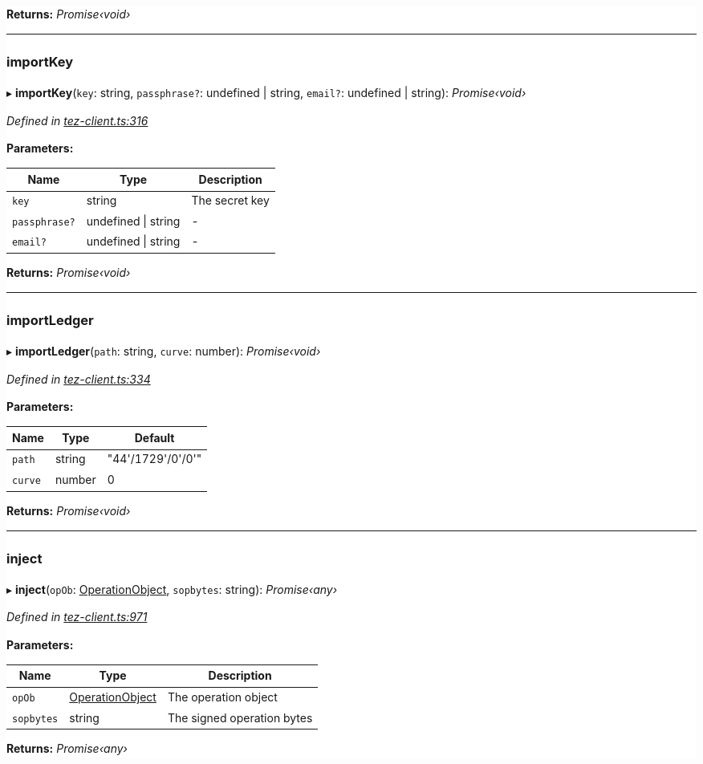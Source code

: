 **Returns:** *Promise‹void›*

___

###  importKey

▸ **importKey**(`key`: string, `passphrase?`: undefined | string, `email?`: undefined | string): *Promise‹void›*

*Defined in [tez-client.ts:316](https://github.com/KZen-networks/sotez/blob/80ad203/src/tez-client.ts#L316)*

**Parameters:**

Name | Type | Description |
------ | ------ | ------ |
`key` | string | The secret key |
`passphrase?` | undefined &#124; string | - |
`email?` | undefined &#124; string | - |

**Returns:** *Promise‹void›*

___

###  importLedger

▸ **importLedger**(`path`: string, `curve`: number): *Promise‹void›*

*Defined in [tez-client.ts:334](https://github.com/KZen-networks/sotez/blob/80ad203/src/tez-client.ts#L334)*

**Parameters:**

Name | Type | Default |
------ | ------ | ------ |
`path` | string | "44'/1729'/0'/0'" |
`curve` | number | 0 |

**Returns:** *Promise‹void›*

___

###  inject

▸ **inject**(`opOb`: [OperationObject](../interfaces/_tez_client_.operationobject.md), `sopbytes`: string): *Promise‹any›*

*Defined in [tez-client.ts:971](https://github.com/KZen-networks/sotez/blob/80ad203/src/tez-client.ts#L971)*

**Parameters:**

Name | Type | Description |
------ | ------ | ------ |
`opOb` | [OperationObject](../interfaces/_tez_client_.operationobject.md) | The operation object |
`sopbytes` | string | The signed operation bytes |

**Returns:** *Promise‹any›*
